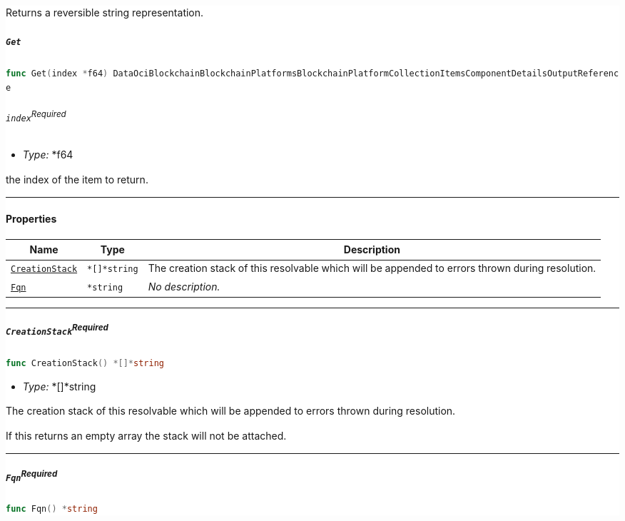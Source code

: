 Returns a reversible string representation.

##### `Get` <a name="Get" id="rhizo-co-terraform-provider-oci.dataOciBlockchainBlockchainPlatforms.DataOciBlockchainBlockchainPlatformsBlockchainPlatformCollectionItemsComponentDetailsList.get"></a>

```go
func Get(index *f64) DataOciBlockchainBlockchainPlatformsBlockchainPlatformCollectionItemsComponentDetailsOutputReference
```

###### `index`<sup>Required</sup> <a name="index" id="rhizo-co-terraform-provider-oci.dataOciBlockchainBlockchainPlatforms.DataOciBlockchainBlockchainPlatformsBlockchainPlatformCollectionItemsComponentDetailsList.get.parameter.index"></a>

- *Type:* *f64

the index of the item to return.

---


#### Properties <a name="Properties" id="Properties"></a>

| **Name** | **Type** | **Description** |
| --- | --- | --- |
| <code><a href="#rhizo-co-terraform-provider-oci.dataOciBlockchainBlockchainPlatforms.DataOciBlockchainBlockchainPlatformsBlockchainPlatformCollectionItemsComponentDetailsList.property.creationStack">CreationStack</a></code> | <code>*[]*string</code> | The creation stack of this resolvable which will be appended to errors thrown during resolution. |
| <code><a href="#rhizo-co-terraform-provider-oci.dataOciBlockchainBlockchainPlatforms.DataOciBlockchainBlockchainPlatformsBlockchainPlatformCollectionItemsComponentDetailsList.property.fqn">Fqn</a></code> | <code>*string</code> | *No description.* |

---

##### `CreationStack`<sup>Required</sup> <a name="CreationStack" id="rhizo-co-terraform-provider-oci.dataOciBlockchainBlockchainPlatforms.DataOciBlockchainBlockchainPlatformsBlockchainPlatformCollectionItemsComponentDetailsList.property.creationStack"></a>

```go
func CreationStack() *[]*string
```

- *Type:* *[]*string

The creation stack of this resolvable which will be appended to errors thrown during resolution.

If this returns an empty array the stack will not be attached.

---

##### `Fqn`<sup>Required</sup> <a name="Fqn" id="rhizo-co-terraform-provider-oci.dataOciBlockchainBlockchainPlatforms.DataOciBlockchainBlockchainPlatformsBlockchainPlatformCollectionItemsComponentDetailsList.property.fqn"></a>

```go
func Fqn() *string
```
